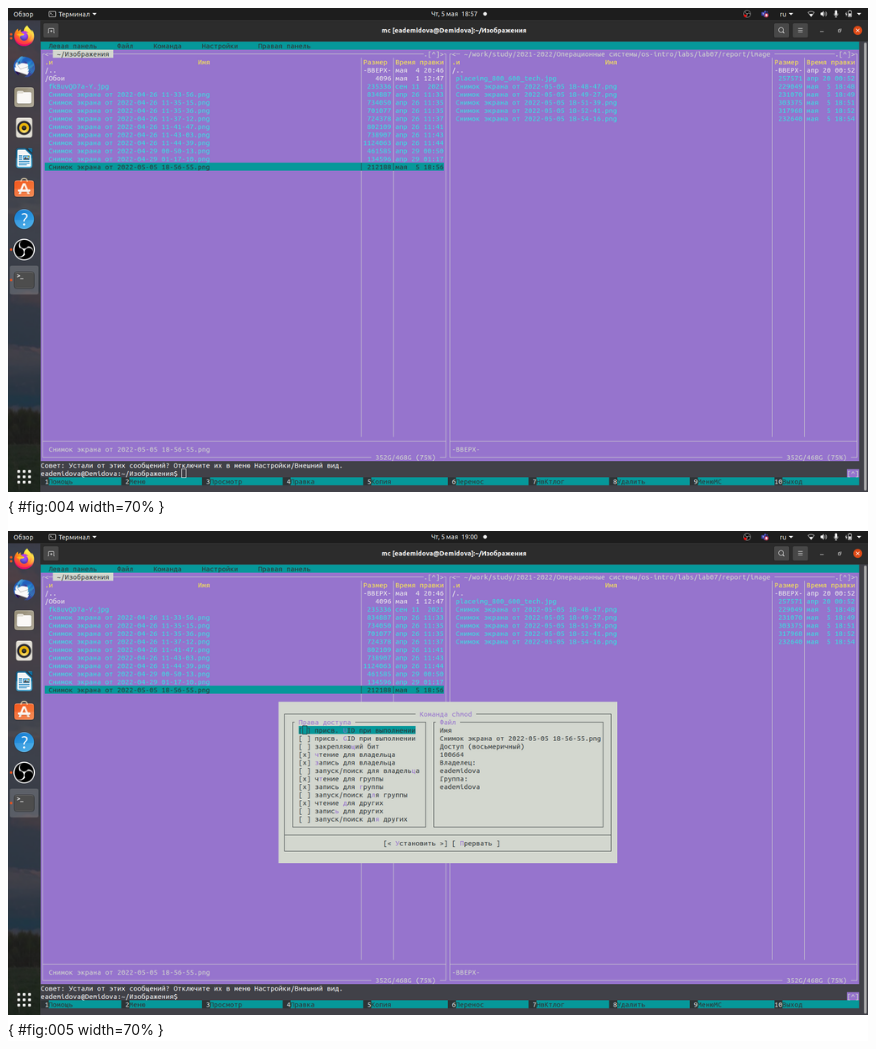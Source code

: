 ![перемещение файлов](image/4.png){ #fig:004 width=70% }

![получение информации о размере и правах доступа на каталоги](image/5.png){ #fig:005 width=70% }
